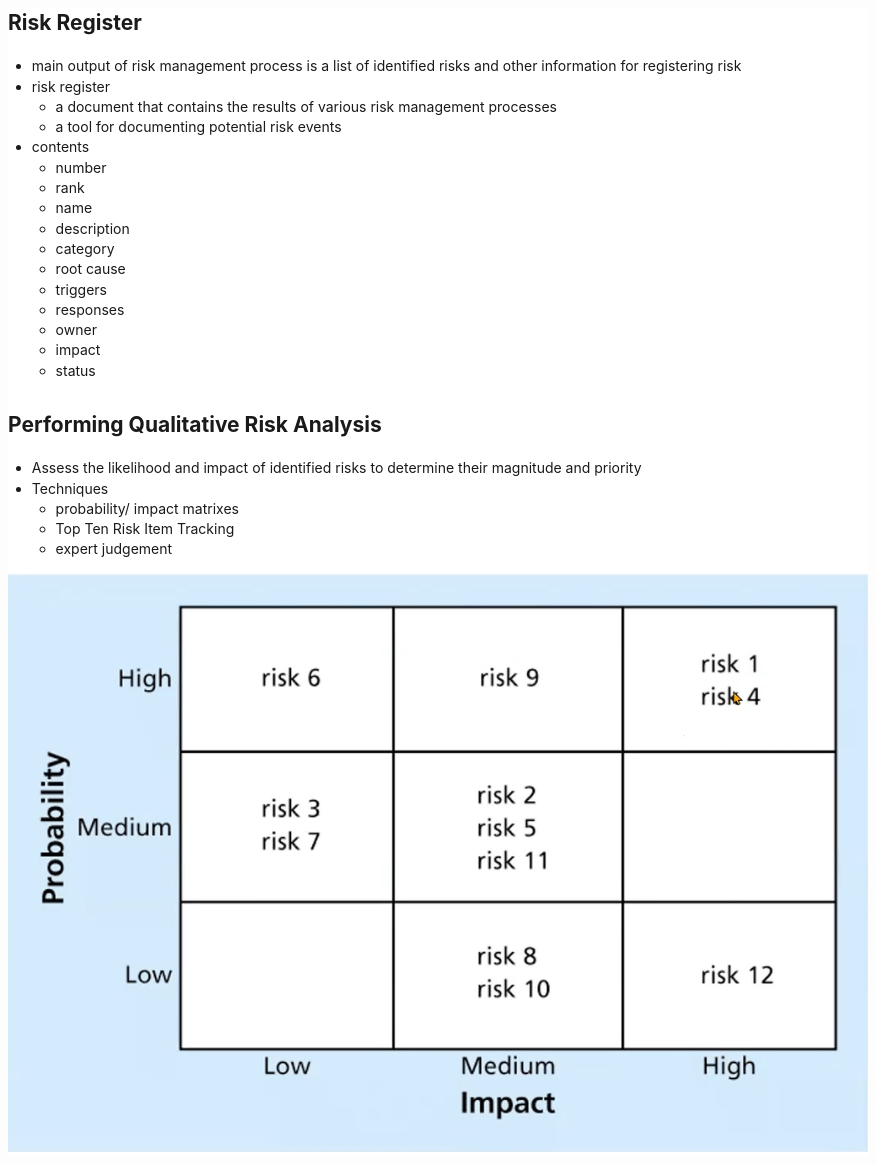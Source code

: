 

## Risk Register

-   main output of risk management process is a list of identified risks and other information for registering risk
-   risk register
    -   a document that contains the results of various risk management processes
    -   a tool for documenting potential risk events
-   contents
    -   number
    -   rank
    -   name
    -   description
    -   category
    -   root cause
    -   triggers
    -   responses
    -   owner
    -   impact
    -   status



## Performing Qualitative Risk Analysis

-   Assess the likelihood and impact of identified risks to determine their magnitude and priority
-   Techniques
    -   probability/ impact matrixes
    -   Top Ten Risk Item Tracking
    -   expert judgement

![L7-2](images/L7-2.png)
